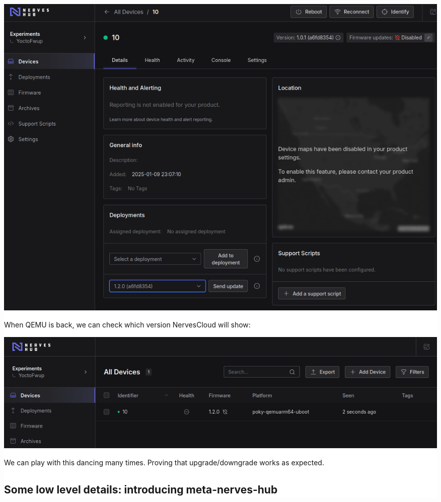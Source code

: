   ![alt Device updated](nhc_update_device_10_to_120.png 'Update to 1.2.0 version')

  When QEMU is back, we can check which version NervesCloud will show:

  ![alt Device updated](nhc_device_updated_to_120.png 'Device updated to 1.2.0 version')

We can play with this dancing many times. Proving that upgrade/downgrade works
as expected.

## Some low level details: introducing meta-nerves-hub
